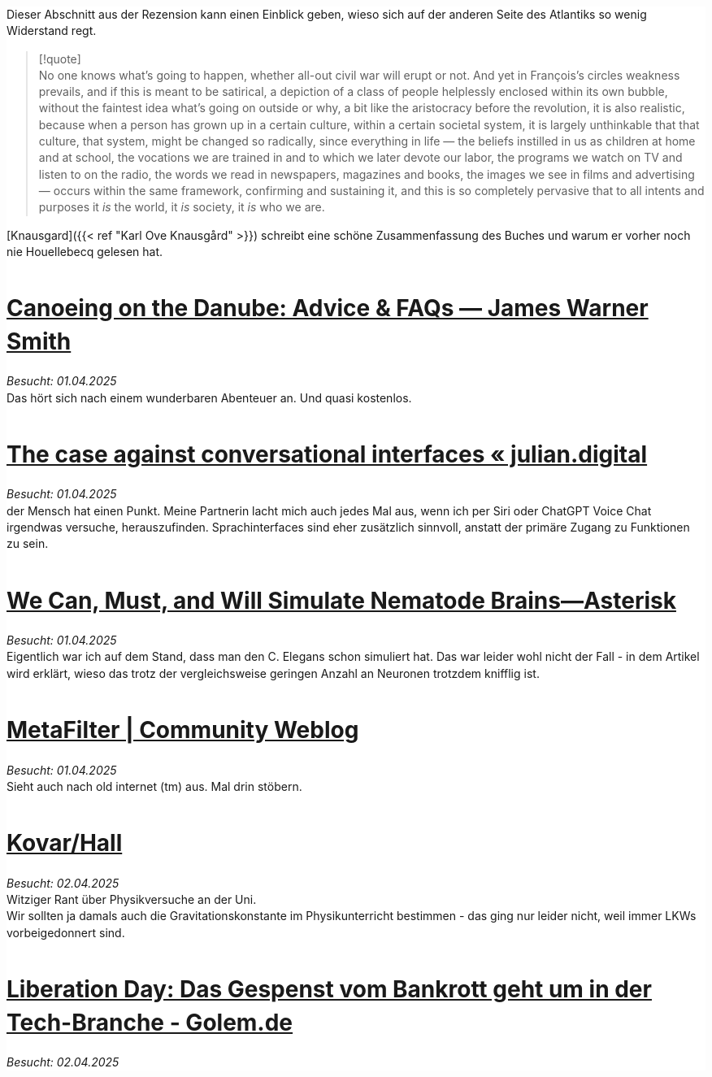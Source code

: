 Dieser Abschnitt aus der Rezension kann einen Einblick geben, wieso sich auf der anderen Seite des Atlantiks so wenig Widerstand regt.  
  
> [!quote]  
> No one knows what’s going to happen, whether all-out civil war will erupt or not. And yet in François’s circles weakness prevails, and if this is meant to be satirical, a depiction of a class of people helplessly enclosed within its own bubble, without the faintest idea what’s going on outside or why, a bit like the aristocracy before the revolution, it is also realistic, because when a person has grown up in a certain culture, within a certain societal system, it is largely unthinkable that that culture, that system, might be changed so radically, since everything in life — the beliefs instilled in us as children at home and at school, the vocations we are trained in and to which we later devote our labor, the programs we watch on TV and listen to on the radio, the words we read in newspapers, magazines and books, the images we see in films and advertising — occurs within the same framework, confirming and sustaining it, and this is so completely pervasive that to all intents and purposes it _is_ the world, it _is_ society, it _is_ who we are.  
  
[Knausgard]({{< ref "Karl Ove Knausgård" >}}) schreibt eine schöne Zusammenfassung des Buches und warum er vorher noch nie Houellebecq gelesen hat.   
# [Canoeing on the Danube: Advice & FAQs — James Warner Smith](http://jameswarnersmith.co.uk/canoeing-the-continent/canoeing-the-danube)  
*Besucht: 01.04.2025*  
Das hört sich nach einem wunderbaren Abenteuer an. Und quasi kostenlos.   
  
# [The case against conversational interfaces « julian.digital](https://julian.digital/2025/03/27/the-case-against-conversational-interfaces/)  
*Besucht: 01.04.2025*  
der Mensch hat einen Punkt. Meine Partnerin lacht mich auch jedes Mal aus, wenn ich per Siri oder ChatGPT Voice Chat irgendwas versuche, herauszufinden. Sprachinterfaces sind eher zusätzlich sinnvoll, anstatt der primäre Zugang zu Funktionen zu sein.   
  
# [We Can, Must, and Will Simulate Nematode Brains—Asterisk](https://asteriskmag.com/issues/09/we-can-must-and-will-simulate-nematode-brains)  
*Besucht: 01.04.2025*  
Eigentlich war ich auf dem Stand, dass man den C. Elegans schon simuliert hat. Das war leider wohl nicht der Fall - in dem Artikel wird erklärt, wieso das trotz der vergleichsweise geringen Anzahl an Neuronen trotzdem knifflig ist.   
# [MetaFilter | Community Weblog](https://www.metafilter.com/)  
*Besucht: 01.04.2025*  
Sieht auch nach old internet (tm) aus. Mal drin stöbern.   
  
# [Kovar/Hall](https://pages.cs.wisc.edu/~kovar/hall.html)  
*Besucht: 02.04.2025*  
Witziger Rant über Physikversuche an der Uni.  
Wir sollten ja damals auch die Gravitationskonstante im Physikunterricht bestimmen - das ging nur leider nicht, weil immer LKWs vorbeigedonnert sind.   
# [Liberation Day: Das Gespenst vom Bankrott geht um in der Tech-Branche - Golem.de](https://www.golem.de/news/liberation-day-das-gespenst-vom-bankrott-geht-um-in-der-tech-branche-2504-194870.html)  
*Besucht: 02.04.2025*  